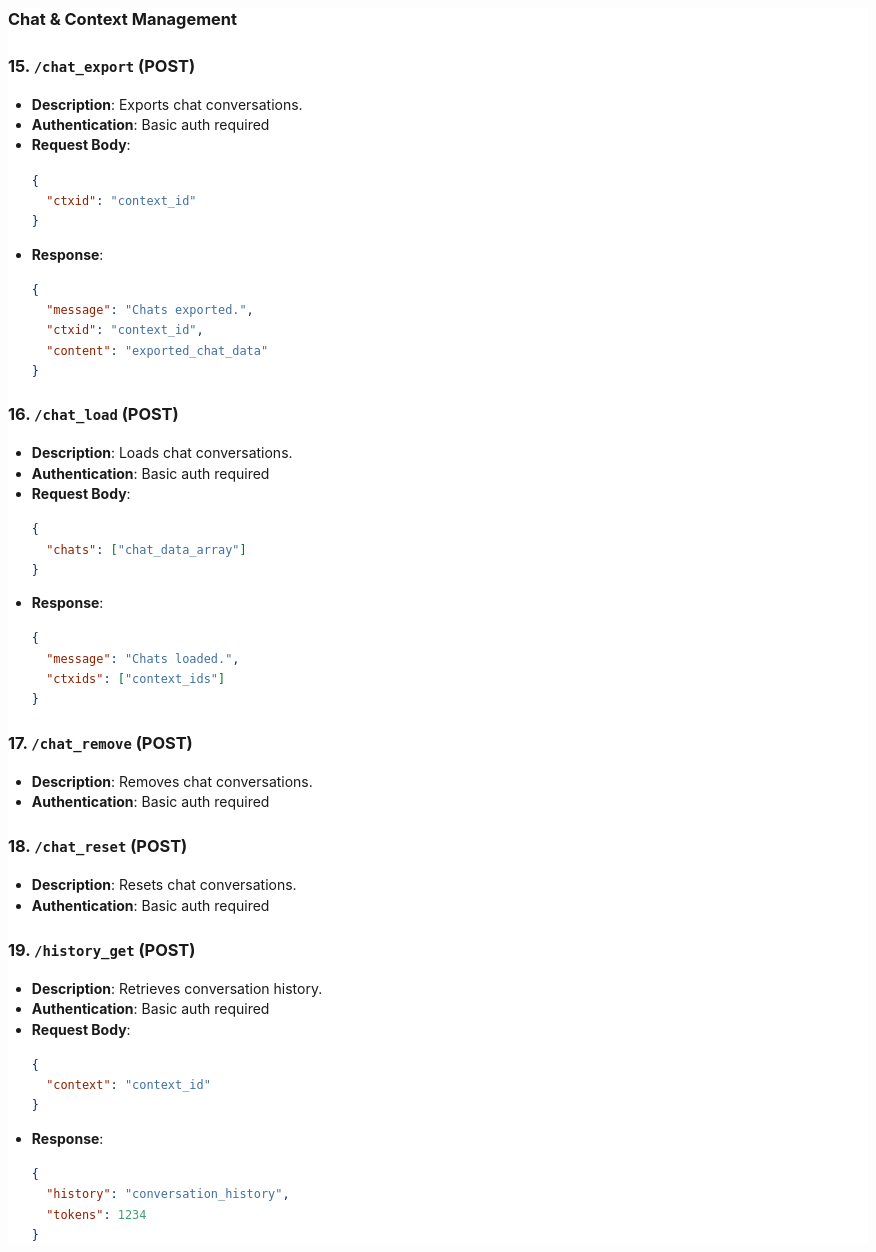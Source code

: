 ### Chat & Context Management

### 15. `/chat_export` (POST)
- **Description**: Exports chat conversations.
- **Authentication**: Basic auth required
- **Request Body**:
  ```json
  {
    "ctxid": "context_id"
  }
  ```
- **Response**:
  ```json
  {
    "message": "Chats exported.",
    "ctxid": "context_id",
    "content": "exported_chat_data"
  }
  ```

### 16. `/chat_load` (POST)
- **Description**: Loads chat conversations.
- **Authentication**: Basic auth required
- **Request Body**:
  ```json
  {
    "chats": ["chat_data_array"]
  }
  ```
- **Response**:
  ```json
  {
    "message": "Chats loaded.",
    "ctxids": ["context_ids"]
  }
  ```

### 17. `/chat_remove` (POST)
- **Description**: Removes chat conversations.
- **Authentication**: Basic auth required

### 18. `/chat_reset` (POST)
- **Description**: Resets chat conversations.
- **Authentication**: Basic auth required

### 19. `/history_get` (POST)
- **Description**: Retrieves conversation history.
- **Authentication**: Basic auth required
- **Request Body**:
  ```json
  {
    "context": "context_id"
  }
  ```
- **Response**:
  ```json
  {
    "history": "conversation_history",
    "tokens": 1234
  }
  ```
